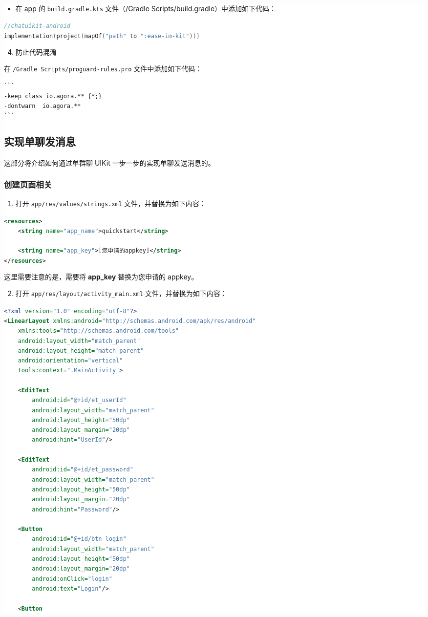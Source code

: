 - 在 app 的 `build.gradle.kts` 文件（/Gradle Scripts/build.gradle）中添加如下代码：

```kotlin
//chatuikit-android
implementation(project(mapOf("path" to ":ease-im-kit")))
```

4. 防止代码混淆

在 `/Gradle Scripts/proguard-rules.pro` 文件中添加如下代码：

	```
	-keep class io.agora.** {*;}
    -dontwarn  io.agora.**
	```
## 实现单聊发消息

这部分将介绍如何通过单群聊 UIKit 一步一步的实现单聊发送消息的。

### 创建页面相关

1. 打开 `app/res/values/strings.xml` 文件，并替换为如下内容：

```xml
<resources>
    <string name="app_name">quickstart</string>

    <string name="app_key">[您申请的appkey]</string>
</resources>

```
这里需要注意的是，需要将 **app_key** 替换为您申请的 appkey。

2. 打开 `app/res/layout/activity_main.xml` 文件，并替换为如下内容：

```xml
<?xml version="1.0" encoding="utf-8"?>
<LinearLayout xmlns:android="http://schemas.android.com/apk/res/android"
    xmlns:tools="http://schemas.android.com/tools"
    android:layout_width="match_parent"
    android:layout_height="match_parent"
    android:orientation="vertical"
    tools:context=".MainActivity">

    <EditText
        android:id="@+id/et_userId"
        android:layout_width="match_parent"
        android:layout_height="50dp"
        android:layout_margin="20dp"
        android:hint="UserId"/>

    <EditText
        android:id="@+id/et_password"
        android:layout_width="match_parent"
        android:layout_height="50dp"
        android:layout_margin="20dp"
        android:hint="Password"/>

    <Button
        android:id="@+id/btn_login"
        android:layout_width="match_parent"
        android:layout_height="50dp"
        android:layout_margin="20dp"
        android:onClick="login"
        android:text="Login"/>

    <Button
```